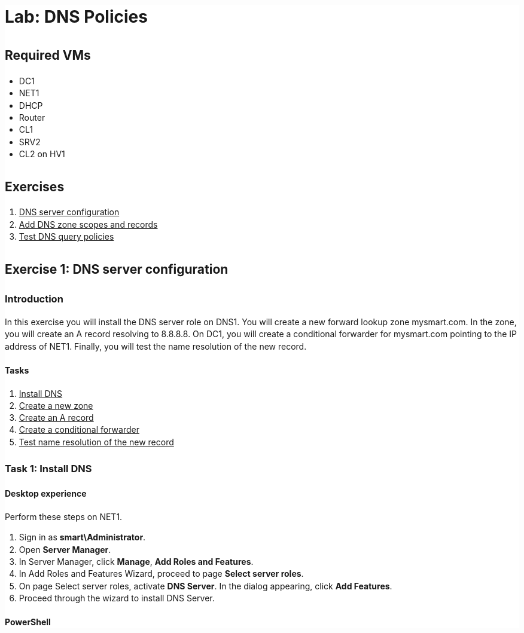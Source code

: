 # Lab: DNS Policies

## Required VMs

* DC1
* NET1
* DHCP
* Router
* CL1
* SRV2
* CL2 on HV1

## Exercises

1. [DNS server configuration](#exercise-1-dns-server-configuration)
1. [Add DNS zone scopes and records](#exercise-2-add-dns-zone-scopes-and-records)
1. [Test DNS query policies](#exercise-3-test-dns-query-policies)

## Exercise 1: DNS server configuration

### Introduction

In this exercise you will install the DNS server role on DNS1. You will create a new forward lookup zone mysmart.com. In the zone, you will create an A record resolving to 8.8.8.8. On DC1, you will create a conditional forwarder for mysmart.com pointing to the IP address of NET1. Finally, you will test the name resolution of the new record.

#### Tasks

1. [Install DNS](#task-1-install-dns)
1. [Create a new zone](#task-2-create-a-new-zone)
1. [Create an A record](#task-3-create-an-a-record)
1. [Create a conditional forwarder](#task-4-create-a-conditional-forwarder)
1. [Test name resolution of the new record](#task-5-test-name-resolution-of-the-new-record)

### Task 1: Install DNS

#### Desktop experience

Perform these steps on NET1.

1. Sign in as **smart\Administrator**.
1. Open **Server Manager**.
1. In Server Manager, click **Manage**, **Add Roles and Features**.
1. In Add Roles and Features Wizard, proceed to page **Select server roles**.
1. On page Select server roles, activate **DNS Server**. In the dialog appearing, click **Add Features**.
1. Proceed through the wizard to install DNS Server.

#### PowerShell
